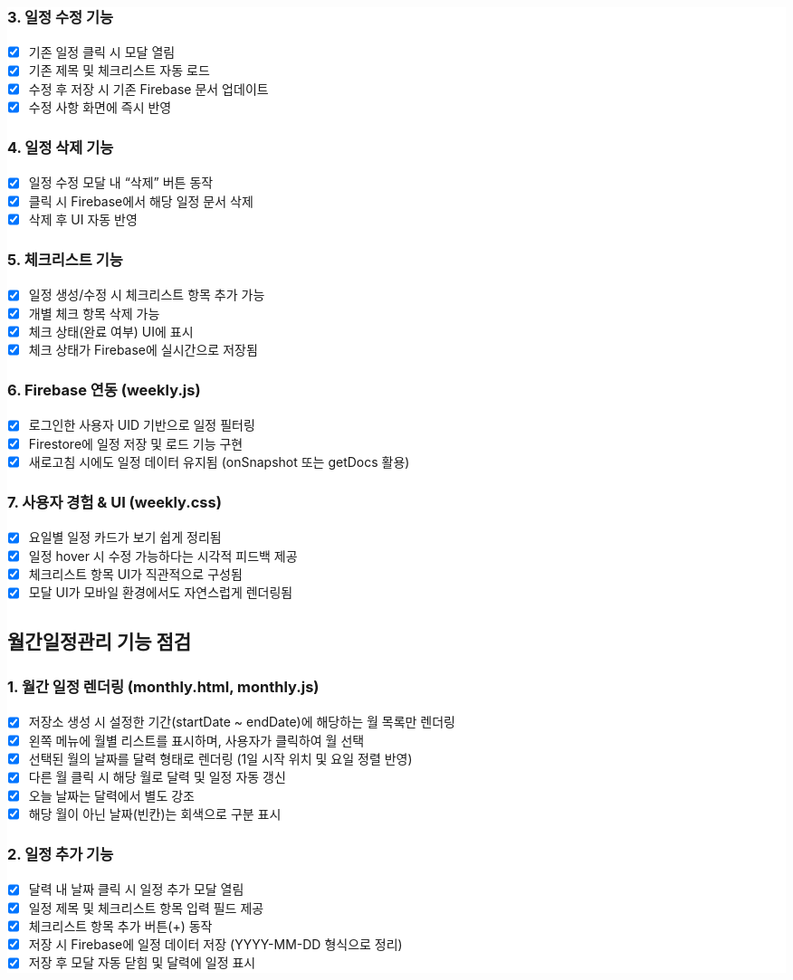 ### 3. 일정 수정 기능

- [x]  기존 일정 클릭 시 모달 열림
- [x]  기존 제목 및 체크리스트 자동 로드
- [x]  수정 후 저장 시 기존 Firebase 문서 업데이트
- [x]  수정 사항 화면에 즉시 반영

### 4. 일정 삭제 기능

- [x]  일정 수정 모달 내 “삭제” 버튼 동작
- [x]  클릭 시 Firebase에서 해당 일정 문서 삭제
- [x]  삭제 후 UI 자동 반영

### 5. 체크리스트 기능

- [x]  일정 생성/수정 시 체크리스트 항목 추가 가능
- [x]  개별 체크 항목 삭제 가능
- [x]  체크 상태(완료 여부) UI에 표시
- [x]  체크 상태가 Firebase에 실시간으로 저장됨

### 6. Firebase 연동 (weekly.js)

- [x]  로그인한 사용자 UID 기반으로 일정 필터링
- [x]  Firestore에 일정 저장 및 로드 기능 구현
- [x]  새로고침 시에도 일정 데이터 유지됨 (onSnapshot 또는 getDocs 활용)

### 7. 사용자 경험 & UI (weekly.css)

- [x]  요일별 일정 카드가 보기 쉽게 정리됨
- [x]  일정 hover 시 수정 가능하다는 시각적 피드백 제공
- [x]  체크리스트 항목 UI가 직관적으로 구성됨
- [x]  모달 UI가 모바일 환경에서도 자연스럽게 렌더링됨

## 월간일정관리 기능 점검

### 1. 월간 일정 렌더링 (monthly.html, monthly.js)

- [x]  저장소 생성 시 설정한 기간(startDate ~ endDate)에 해당하는 월 목록만 렌더링
- [x]  왼쪽 메뉴에 월별 리스트를 표시하며, 사용자가 클릭하여 월 선택
- [x]  선택된 월의 날짜를 달력 형태로 렌더링 (1일 시작 위치 및 요일 정렬 반영)
- [x]  다른 월 클릭 시 해당 월로 달력 및 일정 자동 갱신
- [x]  오늘 날짜는 달력에서 별도 강조
- [x]  해당 월이 아닌 날짜(빈칸)는 회색으로 구분 표시

### 2. 일정 추가 기능

- [x]  달력 내 날짜 클릭 시 일정 추가 모달 열림
- [x]  일정 제목 및 체크리스트 항목 입력 필드 제공
- [x]  체크리스트 항목 추가 버튼(+) 동작
- [x]  저장 시 Firebase에 일정 데이터 저장 (YYYY-MM-DD 형식으로 정리)
- [x]  저장 후 모달 자동 닫힘 및 달력에 일정 표시
